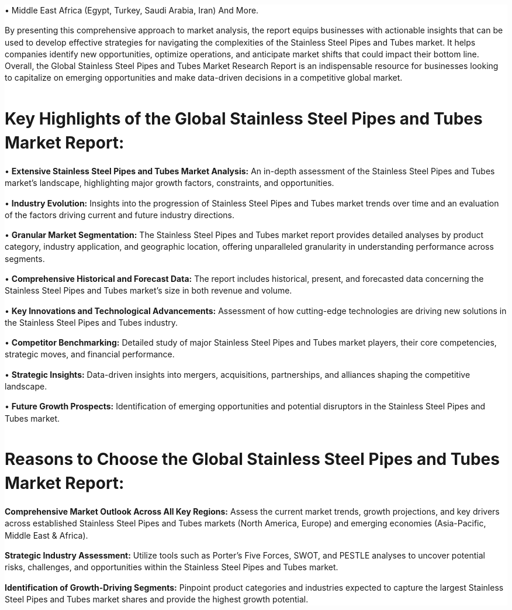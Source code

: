 • Middle East Africa (Egypt, Turkey, Saudi Arabia, Iran) And More.

By presenting this comprehensive approach to market analysis, the report equips businesses with actionable insights that can be used to develop effective strategies for navigating the complexities of the Stainless Steel Pipes and Tubes market. It helps companies identify new opportunities, optimize operations, and anticipate market shifts that could impact their bottom line. Overall, the Global Stainless Steel Pipes and Tubes Market Research Report is an indispensable resource for businesses looking to capitalize on emerging opportunities and make data-driven decisions in a competitive global market.

# <strong>Key Highlights of the Global Stainless Steel Pipes and Tubes Market Report:</strong>

• <strong>Extensive Stainless Steel Pipes and Tubes Market Analysis:</strong> An in-depth assessment of the Stainless Steel Pipes and Tubes market’s landscape, highlighting major growth factors, constraints, and opportunities.

• <strong>Industry Evolution:</strong> Insights into the progression of Stainless Steel Pipes and Tubes market trends over time and an evaluation of the factors driving current and future industry directions.

• <strong>Granular Market Segmentation:</strong> The Stainless Steel Pipes and Tubes market report provides detailed analyses by product category, industry application, and geographic location, offering unparalleled granularity in understanding performance across segments.

• <strong>Comprehensive Historical and Forecast Data:</strong> The report includes historical, present, and forecasted data concerning the Stainless Steel Pipes and Tubes market’s size in both revenue and volume.

• <strong>Key Innovations and Technological Advancements:</strong> Assessment of how cutting-edge technologies are driving new solutions in the Stainless Steel Pipes and Tubes industry.

• <strong>Competitor Benchmarking:</strong> Detailed study of major Stainless Steel Pipes and Tubes market players, their core competencies, strategic moves, and financial performance.

• <strong>Strategic Insights:</strong> Data-driven insights into mergers, acquisitions, partnerships, and alliances shaping the competitive landscape.

• <strong>Future Growth Prospects:</strong> Identification of emerging opportunities and potential disruptors in the Stainless Steel Pipes and Tubes market.

# <strong>Reasons to Choose the Global Stainless Steel Pipes and Tubes Market Report:</strong>

<strong>Comprehensive Market Outlook Across All Key Regions:</strong>
Assess the current market trends, growth projections, and key drivers across established Stainless Steel Pipes and Tubes markets (North America, Europe) and emerging economies (Asia-Pacific, Middle East & Africa).

<strong>Strategic Industry Assessment:</strong>
Utilize tools such as Porter’s Five Forces, SWOT, and PESTLE analyses to uncover potential risks, challenges, and opportunities within the Stainless Steel Pipes and Tubes market.

<strong>Identification of Growth-Driving Segments:</strong>
Pinpoint product categories and industries expected to capture the largest Stainless Steel Pipes and Tubes market shares and provide the highest growth potential.
